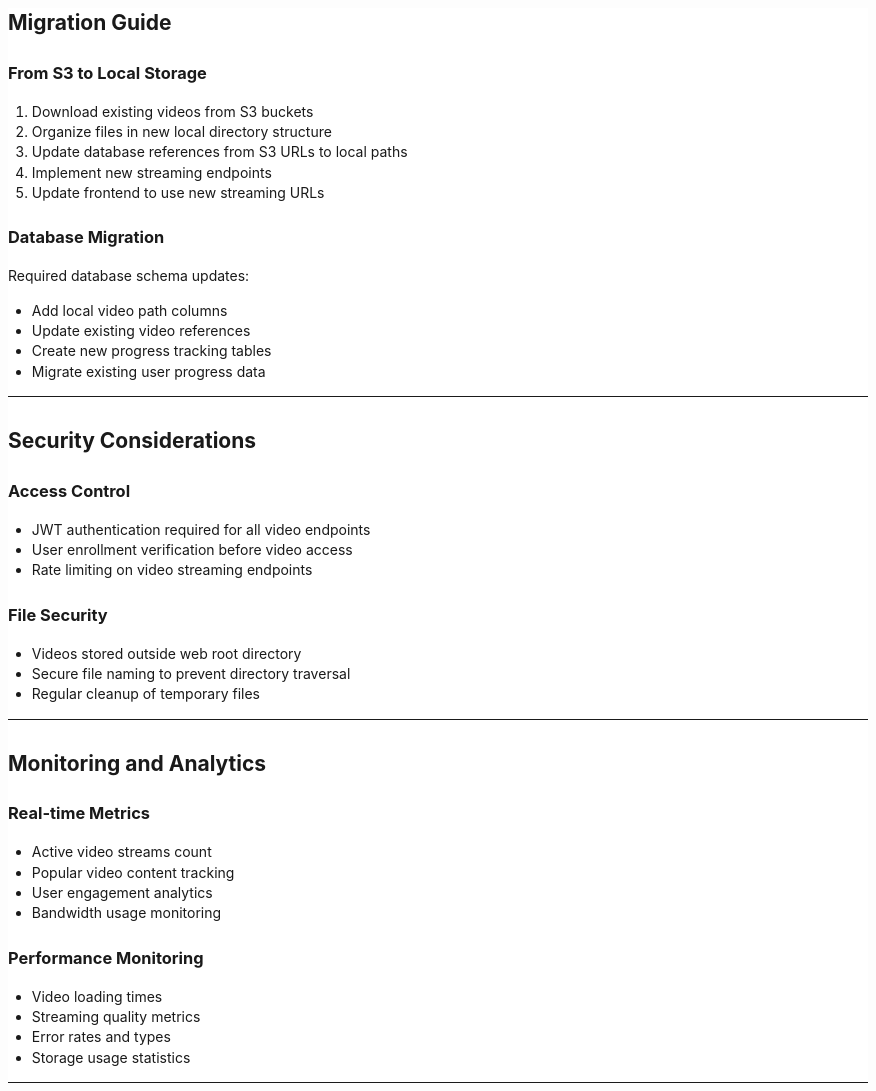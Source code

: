 
## Migration Guide

### From S3 to Local Storage
1. Download existing videos from S3 buckets
2. Organize files in new local directory structure
3. Update database references from S3 URLs to local paths
4. Implement new streaming endpoints
5. Update frontend to use new streaming URLs

### Database Migration
Required database schema updates:
- Add local video path columns
- Update existing video references
- Create new progress tracking tables
- Migrate existing user progress data

---

## Security Considerations

### Access Control
- JWT authentication required for all video endpoints
- User enrollment verification before video access
- Rate limiting on video streaming endpoints

### File Security
- Videos stored outside web root directory
- Secure file naming to prevent directory traversal
- Regular cleanup of temporary files

---

## Monitoring and Analytics

### Real-time Metrics
- Active video streams count
- Popular video content tracking
- User engagement analytics
- Bandwidth usage monitoring

### Performance Monitoring
- Video loading times
- Streaming quality metrics
- Error rates and types
- Storage usage statistics

---
